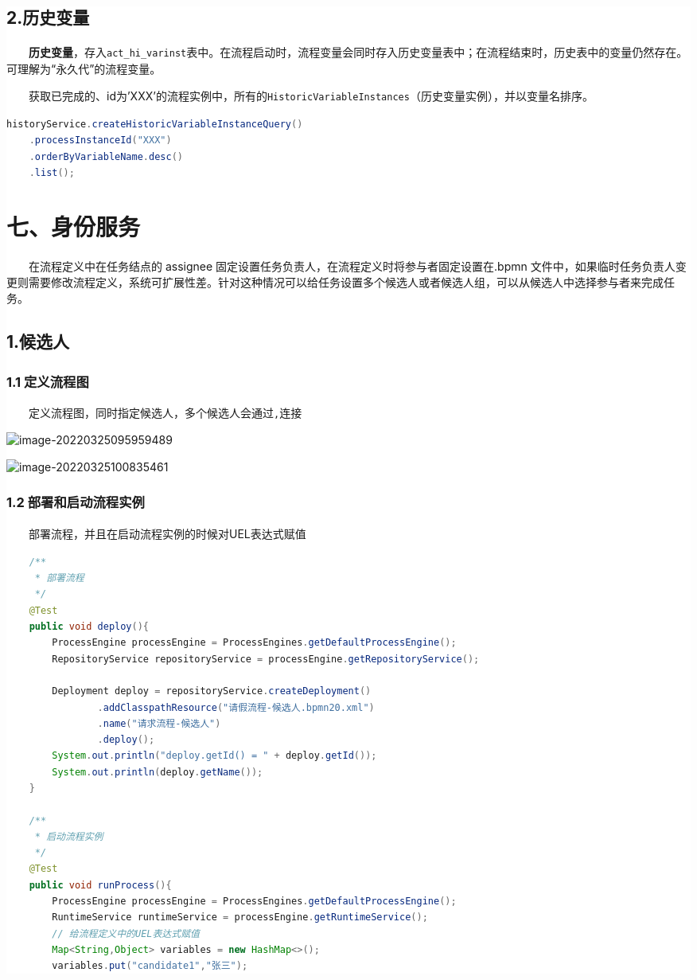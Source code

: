 

## 2.历史变量

&emsp;&emsp;**历史变量**，存入`act_hi_varinst`表中。在流程启动时，流程变量会同时存入历史变量表中；在流程结束时，历史表中的变量仍然存在。可理解为“永久代”的流程变量。

&emsp;&emsp;获取已完成的、id为’XXX’的流程实例中，所有的`HistoricVariableInstances`（历史变量实例），并以变量名排序。

```java
historyService.createHistoricVariableInstanceQuery()
    .processInstanceId("XXX")
    .orderByVariableName.desc()
    .list();
```



# 七、身份服务

&emsp;&emsp;在流程定义中在任务结点的 assignee 固定设置任务负责人，在流程定义时将参与者固定设置在.bpmn 文件中，如果临时任务负责人变更则需要修改流程定义，系统可扩展性差。针对这种情况可以给任务设置多个候选人或者候选人组，可以从候选人中选择参与者来完成任务。

## 1.候选人

### 1.1 定义流程图

&emsp;&emsp;定义流程图，同时指定候选人，多个候选人会通过`,`连接

![image-20220325095959489](http://cdn.llinp.cn/imgs/202409201118093.png)

![image-20220325100835461](http://cdn.llinp.cn/imgs/202409201118094.png)





### 1.2 部署和启动流程实例

&emsp;&emsp;部署流程，并且在启动流程实例的时候对UEL表达式赋值

```java
    /**
     * 部署流程
     */
    @Test
    public void deploy(){
        ProcessEngine processEngine = ProcessEngines.getDefaultProcessEngine();
        RepositoryService repositoryService = processEngine.getRepositoryService();

        Deployment deploy = repositoryService.createDeployment()
                .addClasspathResource("请假流程-候选人.bpmn20.xml")
                .name("请求流程-候选人")
                .deploy();
        System.out.println("deploy.getId() = " + deploy.getId());
        System.out.println(deploy.getName());
    }

    /**
     * 启动流程实例
     */
    @Test
    public void runProcess(){
        ProcessEngine processEngine = ProcessEngines.getDefaultProcessEngine();
        RuntimeService runtimeService = processEngine.getRuntimeService();
        // 给流程定义中的UEL表达式赋值
        Map<String,Object> variables = new HashMap<>();
        variables.put("candidate1","张三");
```